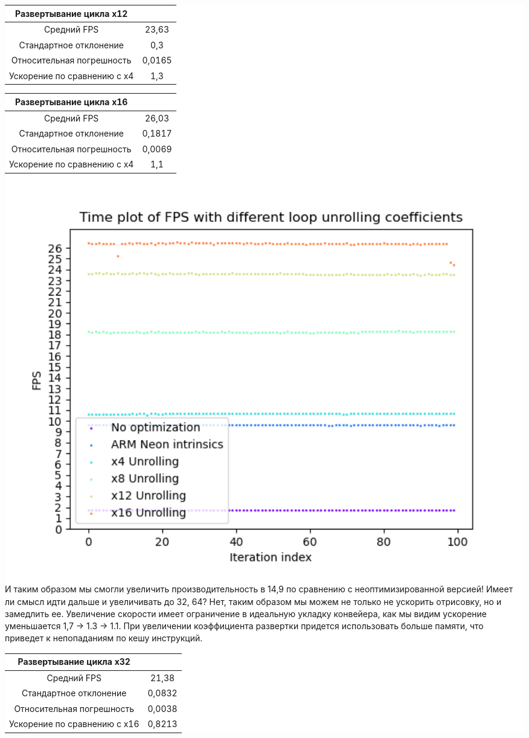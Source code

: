 | Развертывание цикла x12     |        |
| :-------------------------: | :----: |
| Средний FPS                 | 23,63  |
| Стандартное отклонение      | 0,3    |
| Относительная погрешность   | 0,0165 |
| Ускорение по сравнению с x4 | 1,3    |

| Развертывание цикла x16     |         |
| :-------------------------: | :-----: |
| Средний FPS                 | 26,03   |
| Стандартное отклонение      | 0,1817  |
| Относительная погрешность   | 0,0069  |
| Ускорение по сравнению с x4 | 1,1     |

<p align="center"> <img src="./tests/plot/imgs/diff_coefs.png" width="100%"></p>

И таким образом мы смогли увеличить производительность в 14,9 по сравнению с неоптимизированной версией! Имеет ли смысл идти дальше и увеличивать до 32, 64? Нет, таким образом мы можем не только не ускорить отрисовку, но и замедлить ее. Увеличение скорости имеет ограничение в идеальную укладку конвейера, как мы видим ускорение уменьшается 1,7 -> 1.3 -> 1.1. При увеличении коэффициента развертки придется использовать больше памяти, что приведет к непопаданиям по кешу инструкций.

| Развертывание цикла x32      |               |
| :--------------------------: | :-----------: |
| Средний FPS                  | 21,38  |
| Стандартное отклонение       | 0,0832 |
| Относительная погрешность    | 0,0038 |
| Ускорение по сравнению с x16 | 0,8213 |
